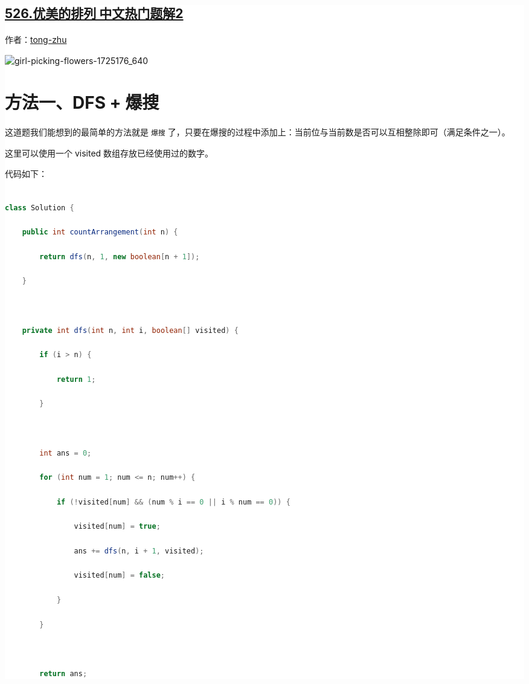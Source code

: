## [526.优美的排列 中文热门题解2](https://leetcode.cn/problems/beautiful-arrangement/solutions/100000/yi-ti-wu-jie-dfs-bao-sou-ji-yi-hua-dp-zh-qblw)

作者：[tong-zhu](https://leetcode.cn/u/tong-zhu)

![girl-picking-flowers-1725176_640](https://pic.leetcode-cn.com/1629094418-yNGocc-file_1629094417913)



# 方法一、DFS + 爆搜



这道题我们能想到的最简单的方法就是 `爆搜` 了，只要在爆搜的过程中添加上：当前位与当前数是否可以互相整除即可（满足条件之一）。



这里可以使用一个 visited 数组存放已经使用过的数字。



代码如下：



```java

class Solution {

    public int countArrangement(int n) {

        return dfs(n, 1, new boolean[n + 1]);

    }



    private int dfs(int n, int i, boolean[] visited) {

        if (i > n) {

            return 1;

        }



        int ans = 0;

        for (int num = 1; num <= n; num++) {

            if (!visited[num] && (num % i == 0 || i % num == 0)) {

                visited[num] = true;

                ans += dfs(n, i + 1, visited);

                visited[num] = false;

            }

        }



        return ans;

```